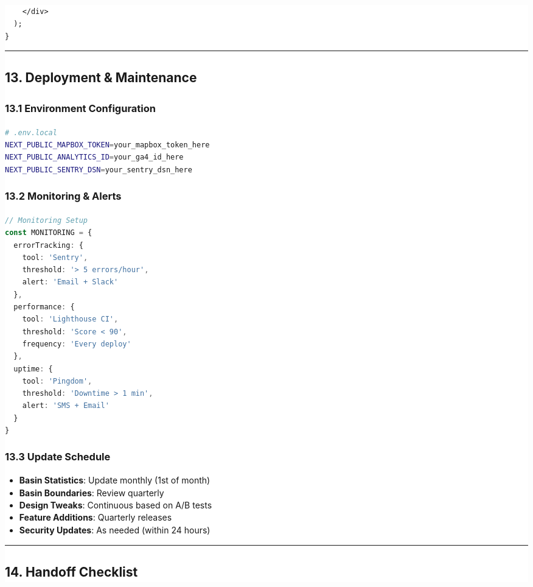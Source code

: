 ```tsx
    </div>
  );
}
```

---

## 13. Deployment & Maintenance

### 13.1 Environment Configuration

```bash
# .env.local
NEXT_PUBLIC_MAPBOX_TOKEN=your_mapbox_token_here
NEXT_PUBLIC_ANALYTICS_ID=your_ga4_id_here
NEXT_PUBLIC_SENTRY_DSN=your_sentry_dsn_here
```

### 13.2 Monitoring & Alerts

```typescript
// Monitoring Setup
const MONITORING = {
  errorTracking: {
    tool: 'Sentry',
    threshold: '> 5 errors/hour',
    alert: 'Email + Slack'
  },
  performance: {
    tool: 'Lighthouse CI',
    threshold: 'Score < 90',
    frequency: 'Every deploy'
  },
  uptime: {
    tool: 'Pingdom',
    threshold: 'Downtime > 1 min',
    alert: 'SMS + Email'
  }
}
```

### 13.3 Update Schedule

- **Basin Statistics**: Update monthly (1st of month)
- **Basin Boundaries**: Review quarterly
- **Design Tweaks**: Continuous based on A/B tests
- **Feature Additions**: Quarterly releases
- **Security Updates**: As needed (within 24 hours)

---

## 14. Handoff Checklist
